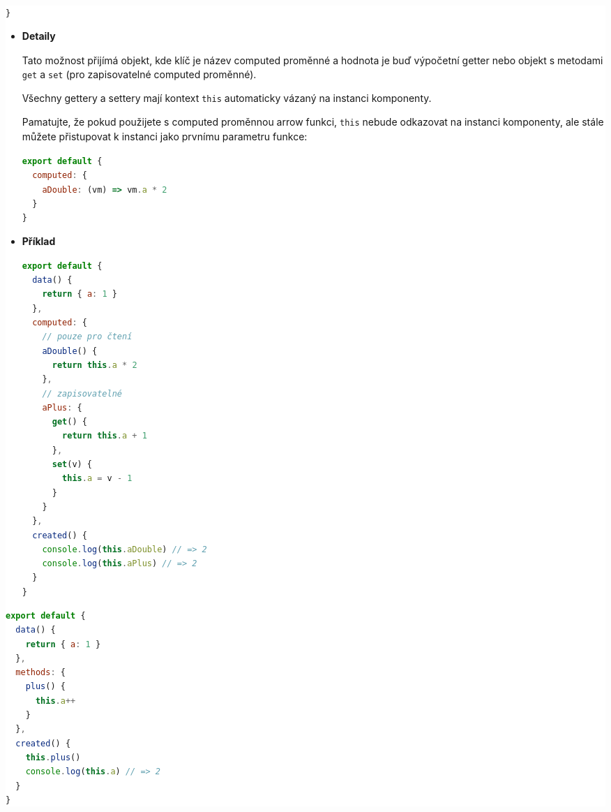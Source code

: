   ```ts
  }
  ```

- **Detaily**

  Tato možnost přijímá objekt, kde klíč je název computed proměnné a hodnota je buď výpočetní getter nebo objekt s metodami `get` a `set` (pro zapisovatelné computed proměnné).

  Všechny gettery a settery mají kontext `this` automaticky vázaný na instanci komponenty.

  Pamatujte, že pokud použijete s computed proměnnou arrow funkci, `this` nebude odkazovat na instanci komponenty, ale stále můžete přistupovat k instanci jako prvnímu parametru funkce:

  ```js
  export default {
    computed: {
      aDouble: (vm) => vm.a * 2
    }
  }
  ```

- **Příklad**

  ```js
  export default {
    data() {
      return { a: 1 }
    },
    computed: {
      // pouze pro čtení
      aDouble() {
        return this.a * 2
      },
      // zapisovatelné
      aPlus: {
        get() {
          return this.a + 1
        },
        set(v) {
          this.a = v - 1
        }
      }
    },
    created() {
      console.log(this.aDouble) // => 2
      console.log(this.aPlus) // => 2
    }
  }
  ```

```js
export default {
  data() {
    return { a: 1 }
  },
  methods: {
    plus() {
      this.a++
    }
  },
  created() {
    this.plus()
    console.log(this.a) // => 2
  }
}
```
